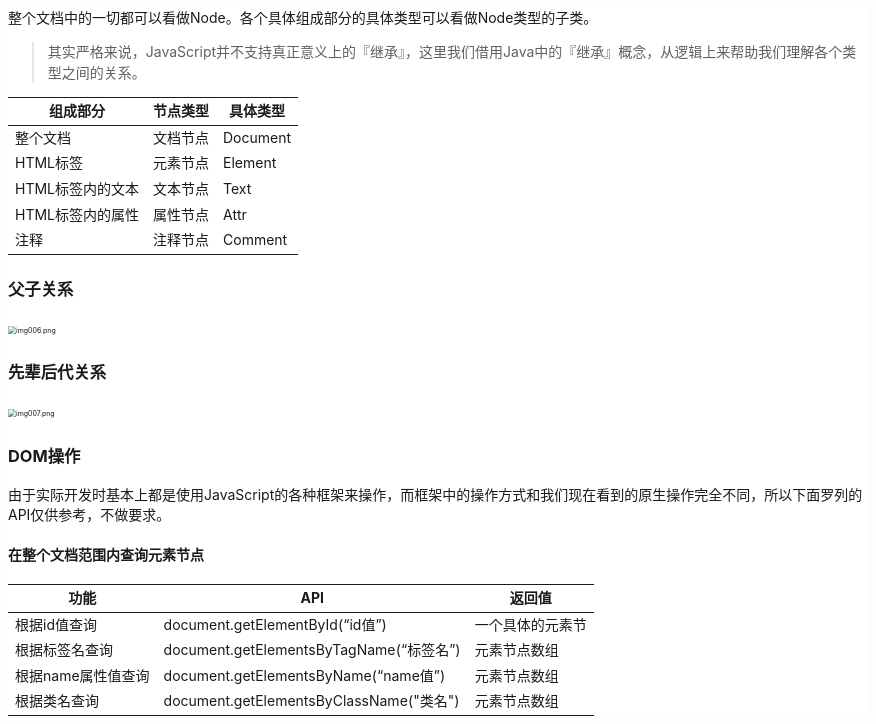 整个文档中的一切都可以看做Node。各个具体组成部分的具体类型可以看做Node类型的子类。

> 其实严格来说，JavaScript并不支持真正意义上的『继承』，这里我们借用Java中的『继承』概念，从逻辑上来帮助我们理解各个类型之间的关系。

| 组成部分         | 节点类型 | 具体类型 |
| ---------------- | -------- | -------- |
| 整个文档         | 文档节点 | Document |
| HTML标签         | 元素节点 | Element  |
| HTML标签内的文本 | 文本节点 | Text     |
| HTML标签内的属性 | 属性节点 | Attr     |
| 注释             | 注释节点 | Comment  |

### 父子关系

<img src="https://s2.loli.net/2023/02/18/1LY3tWkJKdrRo74.png" alt="img006.png" style="zoom:50%;" />

### 先辈后代关系

<img src="https://s2.loli.net/2023/02/18/17HABd9bQGVWoJ5.png" alt="img007.png" style="zoom:50%;" />

### DOM操作

由于实际开发时基本上都是使用JavaScript的各种框架来操作，而框架中的操作方式和我们现在看到的原生操作完全不同，所以下面罗列的API仅供参考，不做要求。

#### 在整个文档范围内查询元素节点

| 功能               | API                                     | 返回值           |
| ------------------ | --------------------------------------- | ---------------- |
| 根据id值查询       | document.getElementById(“id值”)         | 一个具体的元素节 |
| 根据标签名查询     | document.getElementsByTagName(“标签名”) | 元素节点数组     |
| 根据name属性值查询 | document.getElementsByName(“name值”)    | 元素节点数组     |
| 根据类名查询       | document.getElementsByClassName("类名") | 元素节点数组     |

